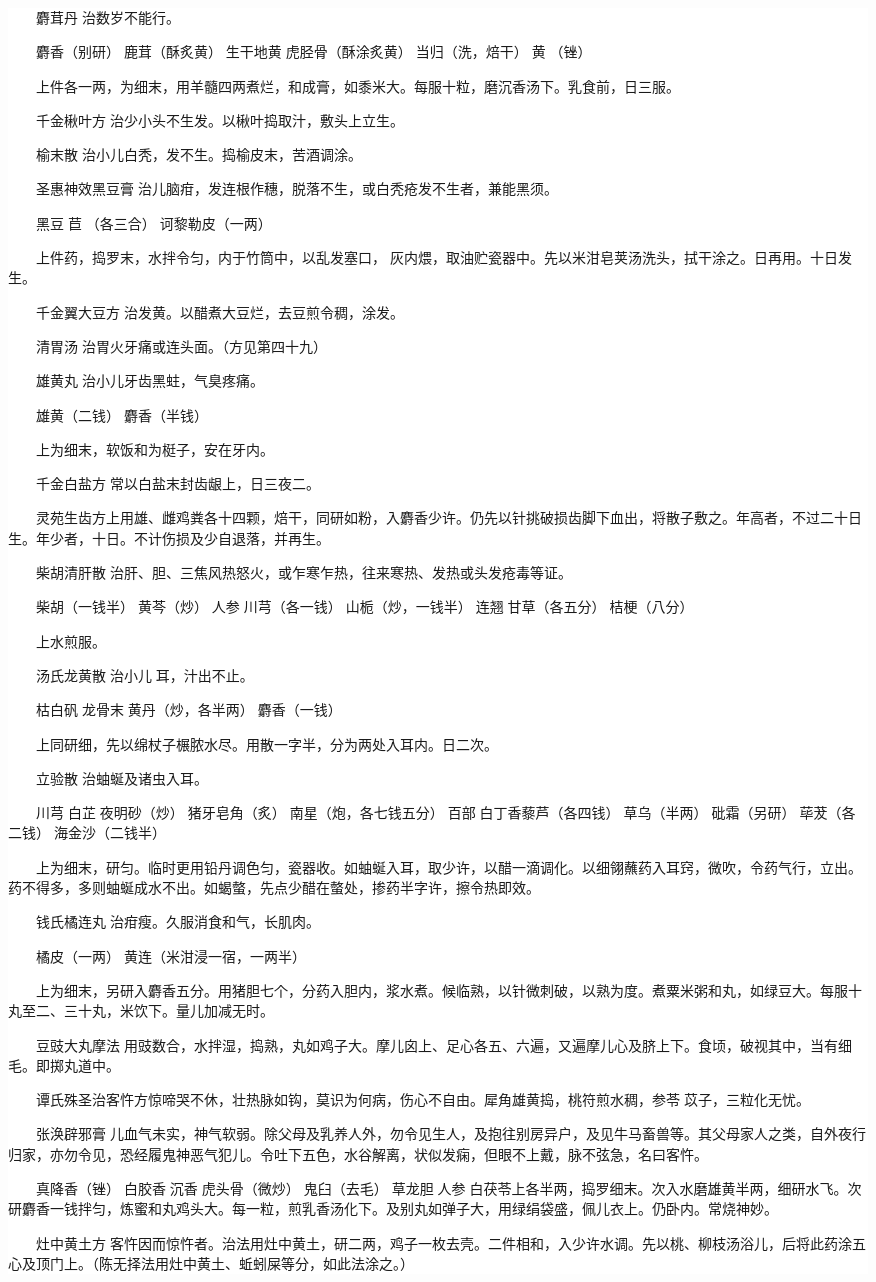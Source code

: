 　　麝茸丹 治数岁不能行。

　　麝香（别研） 鹿茸（酥炙黄） 生干地黄 虎胫骨（酥涂炙黄） 当归（洗，焙干） 黄 （锉）

　　上件各一两，为细末，用羊髓四两煮烂，和成膏，如黍米大。每服十粒，磨沉香汤下。乳食前，日三服。

　　千金楸叶方 治少小头不生发。以楸叶捣取汁，敷头上立生。

　　榆末散 治小儿白秃，发不生。捣榆皮末，苦酒调涂。

　　圣惠神效黑豆膏 治儿脑疳，发连根作穗，脱落不生，或白秃疮发不生者，兼能黑须。

　　黑豆 苣 （各三合） 诃黎勒皮（一两）

　　上件药，捣罗末，水拌令匀，内于竹筒中，以乱发塞口， 灰内煨，取油贮瓷器中。先以米泔皂荚汤洗头，拭干涂之。日再用。十日发生。

　　千金翼大豆方 治发黄。以醋煮大豆烂，去豆煎令稠，涂发。

　　清胃汤 治胃火牙痛或连头面。（方见第四十九）

　　雄黄丸 治小儿牙齿黑蛀，气臭疼痛。

　　雄黄（二钱） 麝香（半钱）

　　上为细末，软饭和为梃子，安在牙内。

　　千金白盐方 常以白盐末封齿龈上，日三夜二。

　　灵苑生齿方上用雄、雌鸡粪各十四颗，焙干，同研如粉，入麝香少许。仍先以针挑破损齿脚下血出，将散子敷之。年高者，不过二十日生。年少者，十日。不计伤损及少自退落，并再生。

　　柴胡清肝散 治肝、胆、三焦风热怒火，或乍寒乍热，往来寒热、发热或头发疮毒等证。

　　柴胡（一钱半） 黄芩（炒） 人参 川芎（各一钱） 山栀（炒，一钱半） 连翘 甘草（各五分） 桔梗（八分）

　　上水煎服。

　　汤氏龙黄散 治小儿 耳，汁出不止。

　　枯白矾 龙骨末 黄丹（炒，各半两） 麝香（一钱）

　　上同研细，先以绵杖子榐脓水尽。用散一字半，分为两处入耳内。日二次。

　　立验散 治蚰蜒及诸虫入耳。

　　川芎 白芷 夜明砂（炒） 猪牙皂角（炙） 南星（炮，各七钱五分） 百部 白丁香藜芦（各四钱） 草乌（半两） 砒霜（另研） 荜茇（各二钱） 海金沙（二钱半）

　　上为细末，研匀。临时更用铅丹调色匀，瓷器收。如蚰蜒入耳，取少许，以醋一滴调化。以细翎蘸药入耳窍，微吹，令药气行，立出。药不得多，多则蚰蜒成水不出。如蝎螫，先点少醋在螫处，掺药半字许，擦令热即效。

　　钱氏橘连丸 治疳瘦。久服消食和气，长肌肉。

　　橘皮（一两） 黄连（米泔浸一宿，一两半）

　　上为细末，另研入麝香五分。用猪胆七个，分药入胆内，浆水煮。候临熟，以针微刺破，以熟为度。煮粟米粥和丸，如绿豆大。每服十丸至二、三十丸，米饮下。量儿加减无时。

　　豆豉大丸摩法 用豉数合，水拌湿，捣熟，丸如鸡子大。摩儿囟上、足心各五、六遍，又遍摩儿心及脐上下。食顷，破视其中，当有细毛。即掷丸道中。

　　谭氏殊圣治客忤方惊啼哭不休，壮热脉如钩，莫识为何病，伤心不自由。犀角雄黄捣，桃符煎水稠，参苓 苡子，三粒化无忧。

　　张涣辟邪膏 儿血气未实，神气软弱。除父母及乳养人外，勿令见生人，及抱往别房异户，及见牛马畜兽等。其父母家人之类，自外夜行归家，亦勿令见，恐经履鬼神恶气犯儿。令吐下五色，水谷解离，状似发痫，但眼不上戴，脉不弦急，名曰客忤。

　　真降香（锉） 白胶香 沉香 虎头骨（微炒） 鬼臼（去毛） 草龙胆 人参 白茯苓上各半两，捣罗细末。次入水磨雄黄半两，细研水飞。次研麝香一钱拌匀，炼蜜和丸鸡头大。每一粒，煎乳香汤化下。及别丸如弹子大，用绿绢袋盛，佩儿衣上。仍卧内。常烧神妙。

　　灶中黄土方 客忤因而惊忤者。治法用灶中黄土，研二两，鸡子一枚去壳。二件相和，入少许水调。先以桃、柳枝汤浴儿，后将此药涂五心及顶门上。（陈无择法用灶中黄土、蚯蚓屎等分，如此法涂之。）

